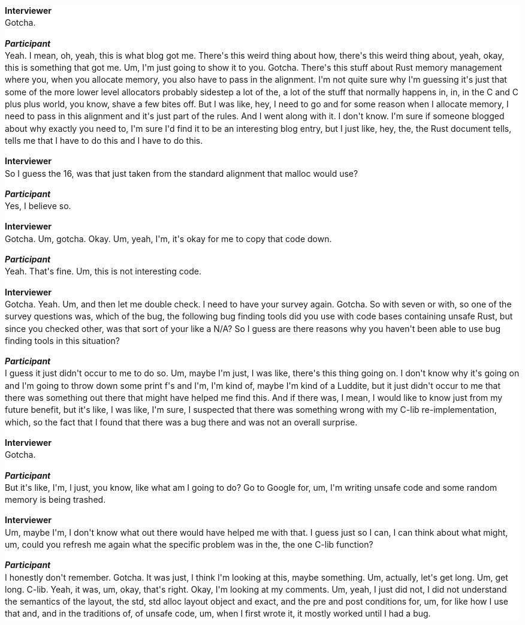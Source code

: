 **Interviewer**\
Gotcha.

***Participant***\
Yeah. I mean, oh, yeah, this is what blog got me. There's this weird thing about how, there's this weird thing about, yeah, okay, this is something that got me. Um, I'm just going to show it to you. Gotcha. There's this stuff about Rust memory management where you, when you allocate memory, you also have to pass in the alignment. I'm not quite sure why I'm guessing it's just that some of the more lower level allocators probably sidestep a lot of the, a lot of the stuff that normally happens in, in, in the C and C plus plus world, you know, shave a few bites off. But I was like, hey, I need to go and for some reason when I allocate memory, I need to pass in this alignment and it's just part of the rules. And I went along with it. I don't know. I'm sure if someone blogged about why exactly you need to, I'm sure I'd find it to be an interesting blog entry, but I just like, hey, the, the Rust document tells, tells me that I have to do this and I have to do this.

**Interviewer**\
So I guess the 16, was that just taken from the standard alignment that malloc would use?

***Participant***\
Yes, I believe so.

**Interviewer**\
Gotcha. Um, gotcha. Okay. Um, yeah, I'm, it's okay for me to copy that code down.

***Participant***\
Yeah. That's fine. Um, this is not interesting code.

**Interviewer**\
Gotcha. Yeah. Um, and then let me double check. I need to have your survey again. Gotcha. So with seven or with, so one of the survey questions was, which of the bug, the following bug finding tools did you use with code bases containing unsafe Rust, but since you checked other, was that sort of your like a N/A? So I guess are there reasons why you haven't been able to use bug finding tools in this situation?

***Participant***\
I guess it just didn't occur to me to do so. Um, maybe I'm just, I was like, there's this thing going on. I don't know why it's going on and I'm going to throw down some print f's and I'm, I'm kind of, maybe I'm kind of a Luddite, but it just didn't occur to me that there was something out there that might have helped me find this. And if there was, I mean, I would like to know just from my future benefit, but it's like, I was like, I'm sure, I suspected that there was something wrong with my C-lib re-implementation, which, so the fact that I found that there was a bug there and was not an overall surprise.

**Interviewer**\
Gotcha.

***Participant***\
But it's like, I'm, I just, you know, like what am I going to do? Go to Google for, um, I'm writing unsafe code and some random memory is being trashed.

**Interviewer**\
Um, maybe I'm, I don't know what out there would have helped me with that. I guess just so I can, I can think about what might, um, could you refresh me again what the specific problem was in the, the one C-lib function?

***Participant***\
I honestly don't remember. Gotcha. It was just, I think I'm looking at this, maybe something. Um, actually, let's get long. Um, get long. C-lib. Yeah, it was, um, okay, that's right. Okay, I'm looking at my comments. Um, yeah, I just did not, I did not understand the semantics of the layout, the std, std alloc layout object and exact, and the pre and post conditions for, um, for like how I use that and, and in the traditions of, of unsafe code, um, when I first wrote it, it mostly worked until I had a bug.
